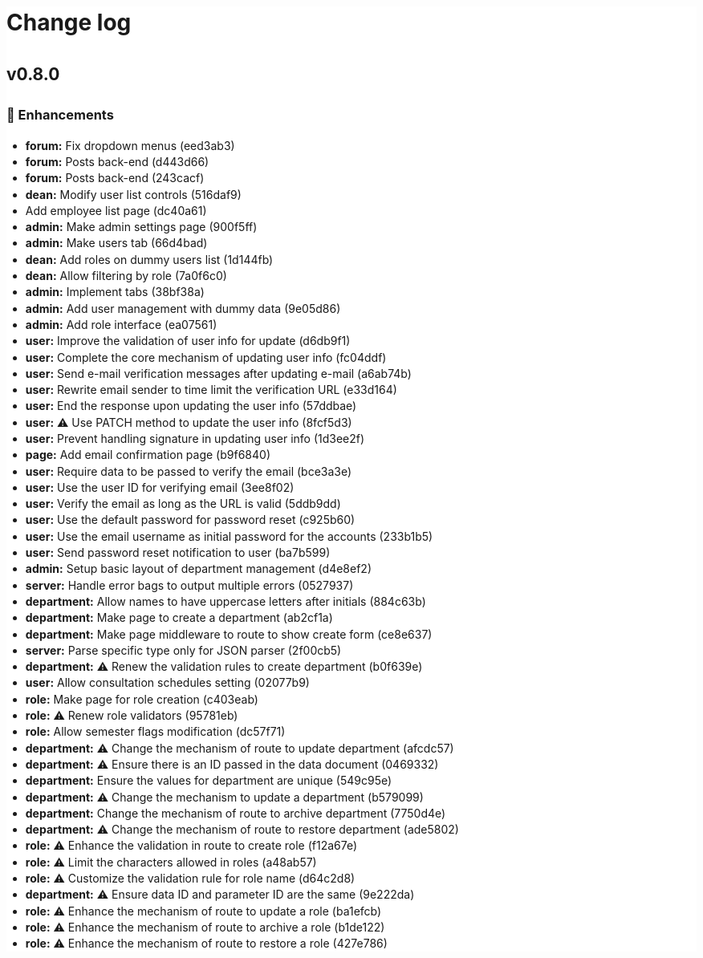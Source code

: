 # Change log

## v0.8.0

### 🚀 Enhancements
- **forum:** Fix dropdown menus (eed3ab3)
- **forum:** Posts back-end (d443d66)
- **forum:** Posts back-end (243cacf)
- **dean:** Modify user list controls (516daf9)
- Add employee list page (dc40a61)
- **admin:** Make admin settings page (900f5ff)
- **admin:** Make users tab (66d4bad)
- **dean:** Add roles on dummy users list (1d144fb)
- **dean:** Allow filtering by role (7a0f6c0)
- **admin:** Implement tabs (38bf38a)
- **admin:** Add user management with dummy data (9e05d86)
- **admin:** Add role interface (ea07561)
- **user:** Improve the validation of user info for update (d6db9f1)
- **user:** Complete the core mechanism of updating user info (fc04ddf)
- **user:** Send e-mail verification messages after updating e-mail (a6ab74b)
- **user:** Rewrite email sender to time limit the verification URL (e33d164)
- **user:** End the response upon updating the user info (57ddbae)
- **user:** ⚠️  Use PATCH method to update the user info (8fcf5d3)
- **user:** Prevent handling signature in updating user info (1d3ee2f)
- **page:** Add email confirmation page (b9f6840)
- **user:** Require data to be passed to verify the email (bce3a3e)
- **user:** Use the user ID for verifying email (3ee8f02)
- **user:** Verify the email as long as the URL is valid (5ddb9dd)
- **user:** Use the default password for password reset (c925b60)
- **user:** Use the email username as initial password for the accounts (233b1b5)
- **user:** Send password reset notification to user (ba7b599)
- **admin:** Setup basic layout of department management (d4e8ef2)
- **server:** Handle error bags to output multiple errors (0527937)
- **department:** Allow names to have uppercase letters after initials (884c63b)
- **department:** Make page to create a department (ab2cf1a)
- **department:** Make page middleware to route to show create form (ce8e637)
- **server:** Parse specific type only for JSON parser (2f00cb5)
- **department:** ⚠️  Renew the validation rules to create department (b0f639e)
- **user:** Allow consultation schedules setting (02077b9)
- **role:** Make page for role creation (c403eab)
- **role:** ⚠️  Renew role validators (95781eb)
- **role:** Allow semester flags modification (dc57f71)
- **department:** ⚠️  Change the mechanism of route to update department (afcdc57)
- **department:** ⚠️  Ensure there is an ID passed in the data document (0469332)
- **department:** Ensure the values for department are unique (549c95e)
- **department:** ⚠️  Change the mechanism to update a department (b579099)
- **department:** Change the mechanism of route to archive department (7750d4e)
- **department:** ⚠️  Change the mechanism of route to restore department (ade5802)
- **role:** ⚠️  Enhance the validation in route to create role (f12a67e)
- **role:** ⚠️  Limit the characters allowed in roles (a48ab57)
- **role:** ⚠️  Customize the validation rule for role name (d64c2d8)
- **department:** ⚠️  Ensure data ID and parameter ID are the same (9e222da)
- **role:** ⚠️  Enhance the mechanism of route to update a role (ba1efcb)
- **role:** ⚠️  Enhance the mechanism of route to archive a role (b1de122)
- **role:** ⚠️  Enhance the mechanism of route to restore a role (427e786)
